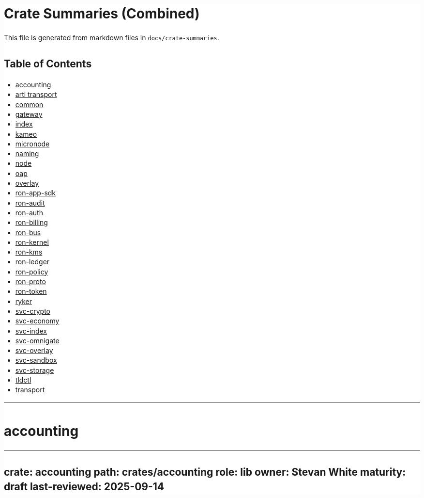 
# Crate Summaries (Combined)

This file is generated from markdown files in `docs/crate-summaries`.

## Table of Contents
- [accounting](#accounting)
- [arti transport](#arti-transport)
- [common](#common)
- [gateway](#gateway)
- [index](#index)
- [kameo](#kameo)
- [micronode](#micronode)
- [naming](#naming)
- [node](#node)
- [oap](#oap)
- [overlay](#overlay)
- [ron-app-sdk](#ron-app-sdk)
- [ron-audit](#ron-audit)
- [ron-auth](#ron-auth)
- [ron-billing](#ron-billing)
- [ron-bus](#ron-bus)
- [ron-kernel](#ron-kernel)
- [ron-kms](#ron-kms)
- [ron-ledger](#ron-ledger)
- [ron-policy](#ron-policy)
- [ron-proto](#ron-proto)
- [ron-token](#ron-token)
- [ryker](#ryker)
- [svc-crypto](#svc-crypto)
- [svc-economy](#svc-economy)
- [svc-index](#svc-index)
- [svc-omnigate](#svc-omnigate)
- [svc-overlay](#svc-overlay)
- [svc-sandbox](#svc-sandbox)
- [svc-storage](#svc-storage)
- [tldctl](#tldctl)
- [transport](#transport)


---

# accounting

---

crate: accounting
path: crates/accounting
role: lib
owner: Stevan White
maturity: draft
last-reviewed: 2025-09-14
-------------------------
